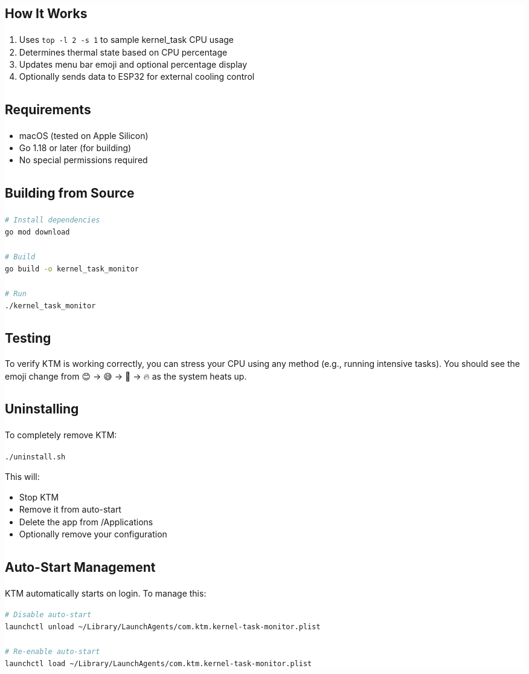 ## How It Works

1. Uses `top -l 2 -s 1` to sample kernel_task CPU usage
2. Determines thermal state based on CPU percentage
3. Updates menu bar emoji and optional percentage display
4. Optionally sends data to ESP32 for external cooling control

## Requirements

- macOS (tested on Apple Silicon)
- Go 1.18 or later (for building)
- No special permissions required

## Building from Source

```bash
# Install dependencies
go mod download

# Build
go build -o kernel_task_monitor

# Run
./kernel_task_monitor
```

## Testing

To verify KTM is working correctly, you can stress your CPU using any method (e.g., running intensive tasks). You should see the emoji change from 😊 → 😅 → 🥵 → 🔥 as the system heats up.

## Uninstalling

To completely remove KTM:

```bash
./uninstall.sh
```

This will:
- Stop KTM
- Remove it from auto-start
- Delete the app from /Applications
- Optionally remove your configuration

## Auto-Start Management

KTM automatically starts on login. To manage this:

```bash
# Disable auto-start
launchctl unload ~/Library/LaunchAgents/com.ktm.kernel-task-monitor.plist

# Re-enable auto-start
launchctl load ~/Library/LaunchAgents/com.ktm.kernel-task-monitor.plist
```
